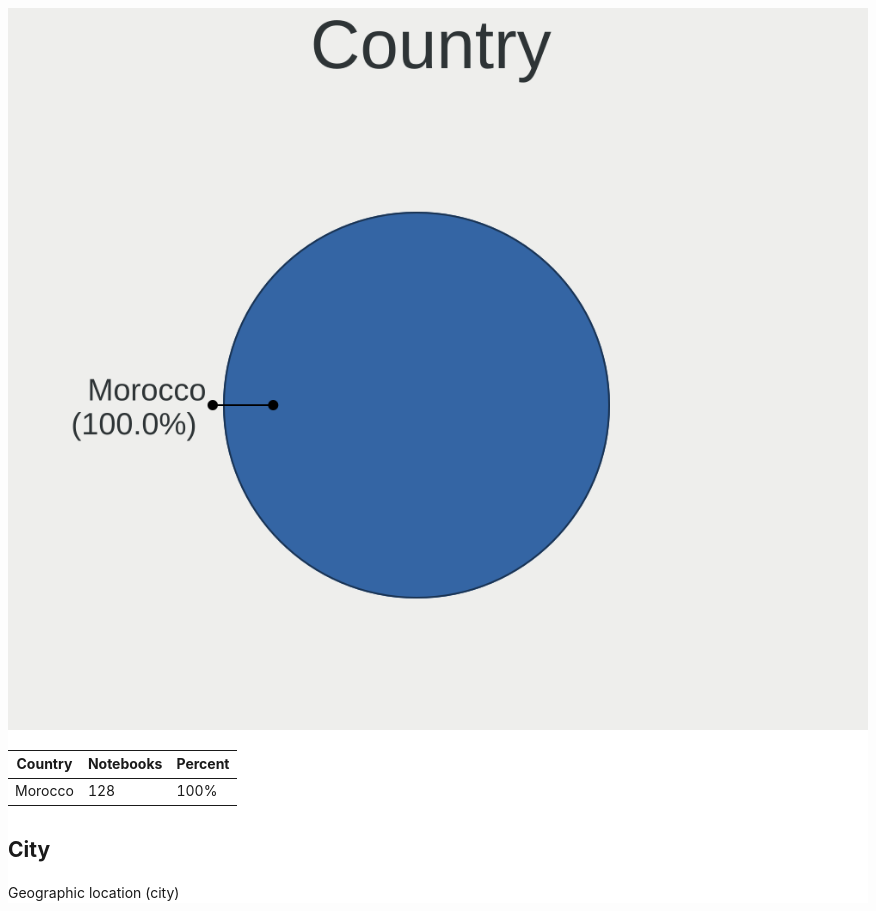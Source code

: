 ![Country](./images/pie_chart/node_location.svg)


| Country | Notebooks | Percent |
|---------|-----------|---------|
| Morocco | 128       | 100%    |

City
----

Geographic location (city)
